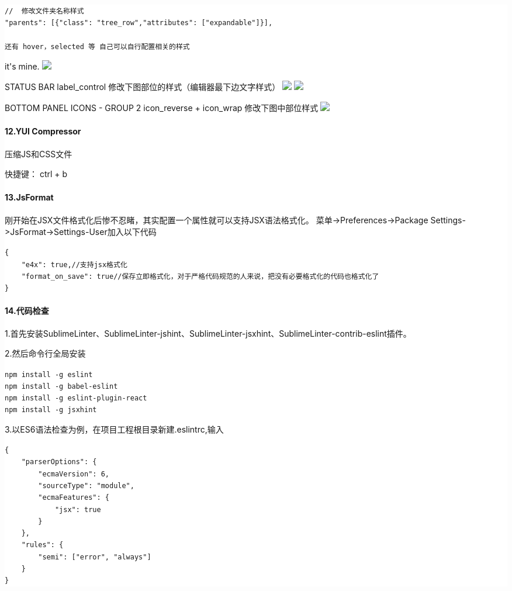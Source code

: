 
```
//  修改文件夹名称样式
"parents": [{"class": "tree_row","attributes": ["expandable"]}],

还有 hover，selected 等 自己可以自行配置相关的样式
```
it's mine.
![](/hexo.pure/images/posts/sublime/11.png)

STATUS BAR
    label_control
        修改下图部位的样式（编辑器最下边文字样式）
        ![](/hexo.pure/images/posts/sublime/12.png)
        ![](/hexo.pure/images/posts/sublime/13.png)

BOTTOM PANEL ICONS - GROUP 2
    icon_reverse + icon_wrap
        修改下图中部位样式
        ![](/hexo.pure/images/posts/sublime/14.png)


#### 12.YUI Compressor
压缩JS和CSS文件

快捷键： ctrl + b

#### 13.JsFormat
刚开始在JSX文件格式化后惨不忍睹，其实配置一个属性就可以支持JSX语法格式化。
菜单->Preferences->Package Settings->JsFormat->Settings-User加入以下代码

    {
        "e4x": true,//支持jsx格式化
        "format_on_save": true//保存立即格式化，对于严格代码规范的人来说，把没有必要格式化的代码也格式化了
    }
#### 14.代码检查
1.首先安装SublimeLinter、SublimeLinter-jshint、SublimeLinter-jsxhint、SublimeLinter-contrib-eslint插件。

2.然后命令行全局安装

    npm install -g eslint
    npm install -g babel-eslint
    npm install -g eslint-plugin-react
    npm install -g jsxhint

3.以ES6语法检查为例，在项目工程根目录新建.eslintrc,输入

    {
        "parserOptions": {
            "ecmaVersion": 6,
            "sourceType": "module",
            "ecmaFeatures": {
                "jsx": true
            }
        },
        "rules": {
            "semi": ["error", "always"]
        }
    }
